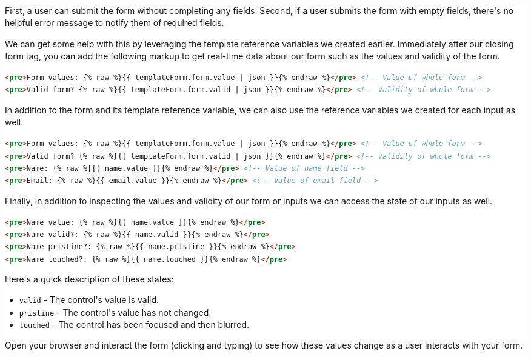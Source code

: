 First, a user can submit the form without completing any fields. Second, if a user submits the form with empty fields, there's no helpful error message to notify them of required fields.

We can get some help with this by leveraging the template reference variables we created earlier. Immediately after our closing form tag, you can add the following markup to get real-time data about our form such as the values and validity of the form.

```html
<pre>Form values: {% raw %}{{ templateForm.form.value | json }}{% endraw %}</pre> <!-- Value of whole form -->
<pre>Valid form? {% raw %}{{ templateForm.form.valid | json }}{% endraw %}</pre> <!-- Validity of whole form -->
```

In addition to the form and its template reference variable, we can also use the reference variables we created for each input as well.

```html
<pre>Form values: {% raw %}{{ templateForm.form.value | json }}{% endraw %}</pre> <!-- Value of whole form -->
<pre>Valid form? {% raw %}{{ templateForm.form.valid | json }}{% endraw %}</pre> <!-- Validity of whole form -->
<pre>Name: {% raw %}{{ name.value }}{% endraw %}</pre> <!-- Value of name field -->
<pre>Email: {% raw %}{{ email.value }}{% endraw %}</pre> <!-- Value of email field -->
```

Finally, in addition to inspecting the values and validity of our form or inputs we can access the state of our inputs as well.

```html
<pre>Name value: {% raw %}{{ name.value }}{% endraw %}</pre>
<pre>Name valid?: {% raw %}{{ name.valid }}{% endraw %}</pre>
<pre>Name pristine?: {% raw %}{{ name.pristine }}{% endraw %}</pre>
<pre>Name touched?: {% raw %}{{ name.touched }}{% endraw %}</pre>
```

Here's a quick description of these states:

* `valid` - The control's value is valid.
* `pristine` - The control's value has not changed.
* `touched` - The control has been focused and then blurred.

Open your browser and interact the form (clicking and typing) to see how these values change as a user interacts with your form.
